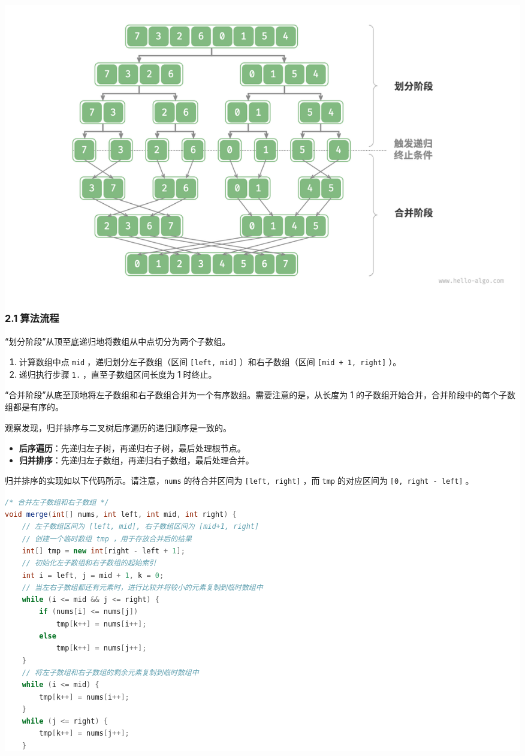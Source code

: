 [![归并排序的划分与合并阶段](../Pic/merge_sort_overview.png)](https://www.hello-algo.com/chapter_sorting/merge_sort.assets/merge_sort_overview.png)



### 2.1 算法流程

“划分阶段”从顶至底递归地将数组从中点切分为两个子数组。

1. 计算数组中点 `mid` ，递归划分左子数组（区间 `[left, mid]` ）和右子数组（区间 `[mid + 1, right]` ）。
2. 递归执行步骤 `1.` ，直至子数组区间长度为 1 时终止。

“合并阶段”从底至顶地将左子数组和右子数组合并为一个有序数组。需要注意的是，从长度为 1 的子数组开始合并，合并阶段中的每个子数组都是有序的。



观察发现，归并排序与二叉树后序遍历的递归顺序是一致的。

- **后序遍历**：先递归左子树，再递归右子树，最后处理根节点。
- **归并排序**：先递归左子数组，再递归右子数组，最后处理合并。

归并排序的实现如以下代码所示。请注意，`nums` 的待合并区间为 `[left, right]` ，而 `tmp` 的对应区间为 `[0, right - left]` 。

```java
/* 合并左子数组和右子数组 */
void merge(int[] nums, int left, int mid, int right) {
    // 左子数组区间为 [left, mid], 右子数组区间为 [mid+1, right]
    // 创建一个临时数组 tmp ，用于存放合并后的结果
    int[] tmp = new int[right - left + 1];
    // 初始化左子数组和右子数组的起始索引
    int i = left, j = mid + 1, k = 0;
    // 当左右子数组都还有元素时，进行比较并将较小的元素复制到临时数组中
    while (i <= mid && j <= right) {
        if (nums[i] <= nums[j])
            tmp[k++] = nums[i++];
        else
            tmp[k++] = nums[j++];
    }
    // 将左子数组和右子数组的剩余元素复制到临时数组中
    while (i <= mid) {
        tmp[k++] = nums[i++];
    }
    while (j <= right) {
        tmp[k++] = nums[j++];
    }
```